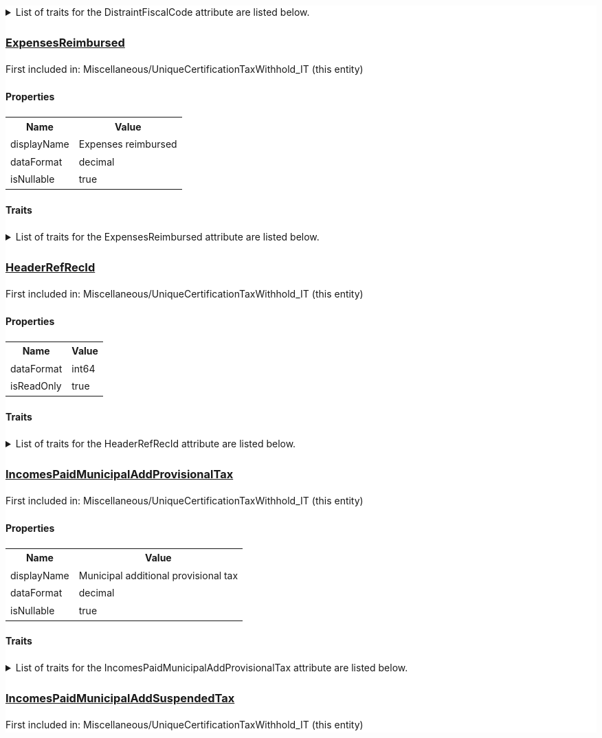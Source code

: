 <details><summary>List of traits for the DistraintFiscalCode attribute are listed below.</summary></details>

### <a href=#ExpensesReimbursed name="ExpensesReimbursed">ExpensesReimbursed</a>

First included in: Miscellaneous/UniqueCertificationTaxWithhold_IT (this entity)  

#### Properties

<table><tr><th>Name</th><th>Value</th></tr><tr><td>displayName</td><td>Expenses reimbursed</td></tr><tr><td>dataFormat</td><td>decimal</td></tr><tr><td>isNullable</td><td>true</td></tr></table>

#### Traits

<details><summary>List of traits for the ExpensesReimbursed attribute are listed below.</summary></details>

### <a href=#HeaderRefRecId name="HeaderRefRecId">HeaderRefRecId</a>

First included in: Miscellaneous/UniqueCertificationTaxWithhold_IT (this entity)  

#### Properties

<table><tr><th>Name</th><th>Value</th></tr><tr><td>dataFormat</td><td>int64</td></tr><tr><td>isReadOnly</td><td>true</td></tr></table>

#### Traits

<details><summary>List of traits for the HeaderRefRecId attribute are listed below.</summary></details>

### <a href=#IncomesPaidMunicipalAddProvisionalTax name="IncomesPaidMunicipalAddProvisionalTax">IncomesPaidMunicipalAddProvisionalTax</a>

First included in: Miscellaneous/UniqueCertificationTaxWithhold_IT (this entity)  

#### Properties

<table><tr><th>Name</th><th>Value</th></tr><tr><td>displayName</td><td>Municipal additional provisional tax</td></tr><tr><td>dataFormat</td><td>decimal</td></tr><tr><td>isNullable</td><td>true</td></tr></table>

#### Traits

<details><summary>List of traits for the IncomesPaidMunicipalAddProvisionalTax attribute are listed below.</summary></details>

### <a href=#IncomesPaidMunicipalAddSuspendedTax name="IncomesPaidMunicipalAddSuspendedTax">IncomesPaidMunicipalAddSuspendedTax</a>

First included in: Miscellaneous/UniqueCertificationTaxWithhold_IT (this entity)  
